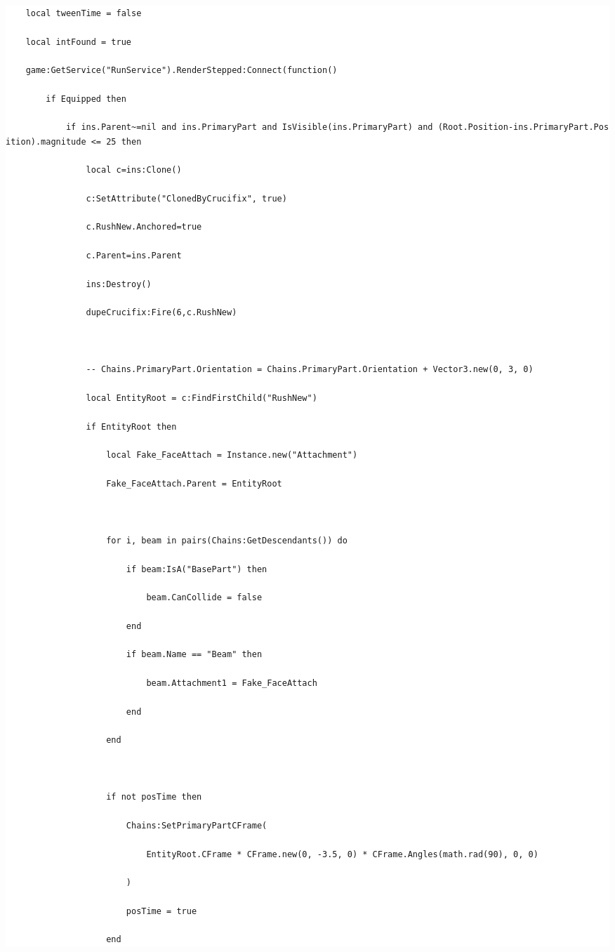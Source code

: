         local tweenTime = false

        local intFound = true

        game:GetService("RunService").RenderStepped:Connect(function()

            if Equipped then

                if ins.Parent~=nil and ins.PrimaryPart and IsVisible(ins.PrimaryPart) and (Root.Position-ins.PrimaryPart.Position).magnitude <= 25 then

                    local c=ins:Clone()

                    c:SetAttribute("ClonedByCrucifix", true)

                    c.RushNew.Anchored=true

                    c.Parent=ins.Parent

                    ins:Destroy()

                    dupeCrucifix:Fire(6,c.RushNew)

                    

                    -- Chains.PrimaryPart.Orientation = Chains.PrimaryPart.Orientation + Vector3.new(0, 3, 0)

                    local EntityRoot = c:FindFirstChild("RushNew")

                    if EntityRoot then

                        local Fake_FaceAttach = Instance.new("Attachment")

                        Fake_FaceAttach.Parent = EntityRoot

                        

                        for i, beam in pairs(Chains:GetDescendants()) do

                            if beam:IsA("BasePart") then

                                beam.CanCollide = false

                            end

                            if beam.Name == "Beam" then

                                beam.Attachment1 = Fake_FaceAttach

                            end

                        end

                        

                        if not posTime then

                            Chains:SetPrimaryPartCFrame(

                                EntityRoot.CFrame * CFrame.new(0, -3.5, 0) * CFrame.Angles(math.rad(90), 0, 0)

                            )

                            posTime = true

                        end
